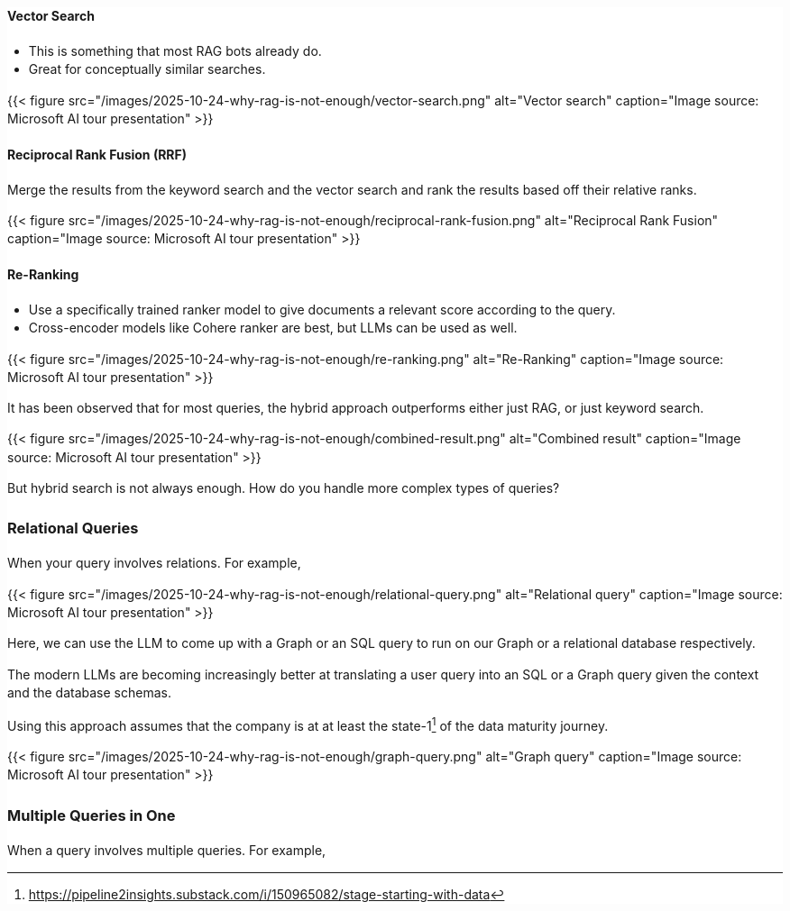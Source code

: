 #### Vector Search
- This is something that most RAG bots already do.
- Great for conceptually similar searches.

{{< figure src="/images/2025-10-24-why-rag-is-not-enough/vector-search.png" 
alt="Vector search" 
caption="Image source: Microsoft AI tour presentation" >}}

#### Reciprocal Rank Fusion (RRF)
Merge the results from the keyword search and the vector search and rank the results based off their relative ranks.

{{< figure src="/images/2025-10-24-why-rag-is-not-enough/reciprocal-rank-fusion.png" 
alt="Reciprocal Rank Fusion" 
caption="Image source: Microsoft AI tour presentation" >}}

#### Re-Ranking
- Use a specifically trained ranker model to give documents a relevant score according to the query.
- Cross-encoder models like Cohere ranker are best, but LLMs can be used as well.

{{< figure src="/images/2025-10-24-why-rag-is-not-enough/re-ranking.png" 
alt="Re-Ranking" 
caption="Image source: Microsoft AI tour presentation" >}}

It has been observed that for most queries, the hybrid approach outperforms either just RAG, or just keyword search.

{{< figure src="/images/2025-10-24-why-rag-is-not-enough/combined-result.png" 
alt="Combined result" 
caption="Image source: Microsoft AI tour presentation" >}}

But hybrid search is not always enough. How do you handle more complex types of queries?
### Relational Queries
When your query involves relations. For example,

{{< figure src="/images/2025-10-24-why-rag-is-not-enough/relational-query.png" 
alt="Relational query" 
caption="Image source: Microsoft AI tour presentation" >}}

Here, we can use the LLM to come up with a Graph or an SQL query to run on our Graph or a relational database respectively.

The modern LLMs are becoming increasingly better at translating a user query into an SQL or a Graph query given the context and the database schemas.

Using this approach assumes that the company is at at least the state-1[^2] of the data maturity journey.

{{< figure src="/images/2025-10-24-why-rag-is-not-enough/graph-query.png" 
alt="Graph query" caption="Image source: Microsoft AI tour presentation" >}}

### Multiple Queries in One
When a query involves multiple queries. For example,


[^1]: https://aitour.microsoft.com/flow/microsoft/toronto26/sessioncatalog/page/sessioncatalog
[^2]: https://pipeline2insights.substack.com/i/150965082/stage-starting-with-data
[^3]: https://learn.microsoft.com/en-us/azure/search/agentic-retrieval-overview#:~:text=to%2Dagent%20workflows.-,Here%27s%20what%20it%20does,-%3A
[^4]: https://learn.microsoft.com/en-us/azure/search/search-what-is-azure-search